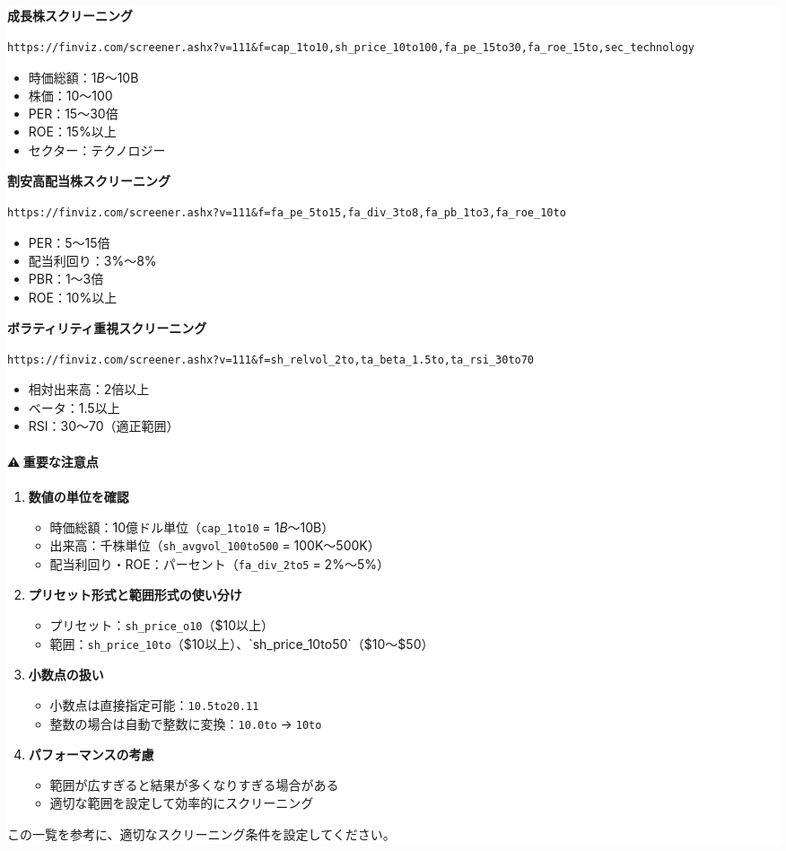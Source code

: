**成長株スクリーニング**
```
https://finviz.com/screener.ashx?v=111&f=cap_1to10,sh_price_10to100,fa_pe_15to30,fa_roe_15to,sec_technology
```
- 時価総額：$1B～$10B
- 株価：$10～$100
- PER：15～30倍
- ROE：15%以上
- セクター：テクノロジー

**割安高配当株スクリーニング**
```
https://finviz.com/screener.ashx?v=111&f=fa_pe_5to15,fa_div_3to8,fa_pb_1to3,fa_roe_10to
```
- PER：5～15倍
- 配当利回り：3%～8%
- PBR：1～3倍
- ROE：10%以上

**ボラティリティ重視スクリーニング**
```
https://finviz.com/screener.ashx?v=111&f=sh_relvol_2to,ta_beta_1.5to,ta_rsi_30to70
```
- 相対出来高：2倍以上
- ベータ：1.5以上
- RSI：30～70（適正範囲）

#### ⚠️ 重要な注意点

1. **数値の単位を確認**
   - 時価総額：10億ドル単位（`cap_1to10` = $1B～$10B）
   - 出来高：千株単位（`sh_avgvol_100to500` = 100K～500K）
   - 配当利回り・ROE：パーセント（`fa_div_2to5` = 2%～5%）

2. **プリセット形式と範囲形式の使い分け**
   - プリセット：`sh_price_o10`（$10以上）
   - 範囲：`sh_price_10to`（$10以上）、`sh_price_10to50`（$10～$50）

3. **小数点の扱い**
   - 小数点は直接指定可能：`10.5to20.11`
   - 整数の場合は自動で整数に変換：`10.0to` → `10to`

4. **パフォーマンスの考慮**
   - 範囲が広すぎると結果が多くなりすぎる場合がある
   - 適切な範囲を設定して効率的にスクリーニング

この一覧を参考に、適切なスクリーニング条件を設定してください。